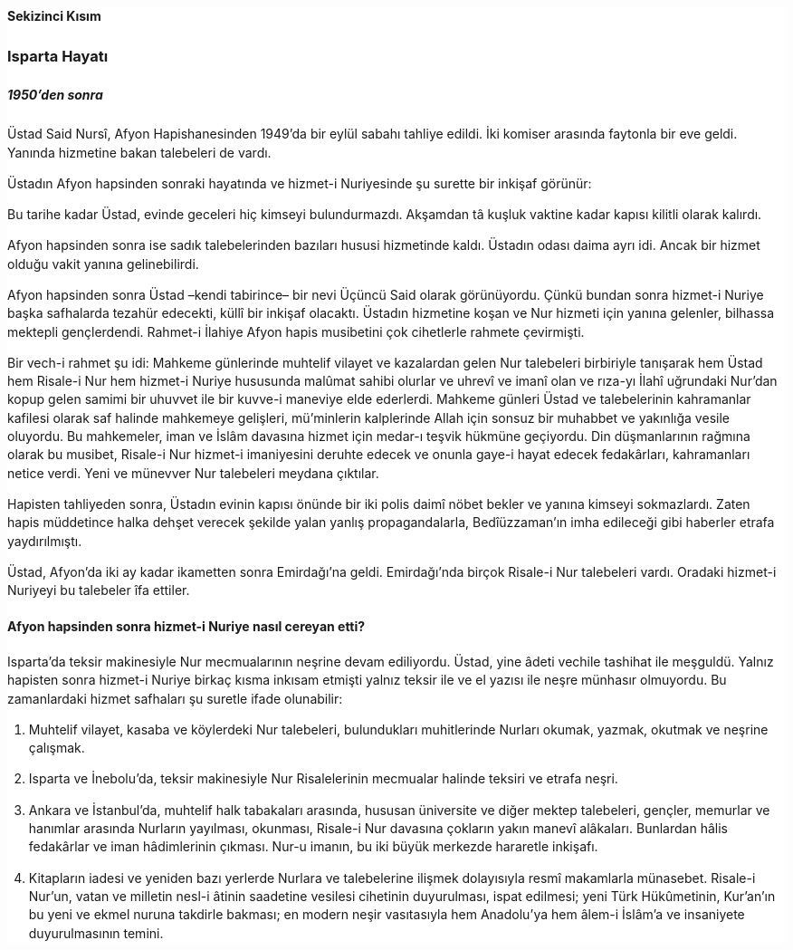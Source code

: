 #### Sekizinci Kısım
### Isparta Hayatı
##### 1950’den sonra
Üstad Said Nursî, Afyon Hapishanesinden 1949’da bir eylül sabahı tahliye edildi. İki komiser arasında faytonla bir eve geldi. Yanında hizmetine bakan talebeleri de vardı.

Üstadın Afyon hapsinden sonraki hayatında ve hizmet-i Nuriyesinde şu surette bir inkişaf görünür:

Bu tarihe kadar Üstad, evinde geceleri hiç kimseyi bulundurmazdı. Akşamdan tâ kuşluk vaktine kadar kapısı kilitli olarak kalırdı.

Afyon hapsinden sonra ise sadık talebelerinden bazıları hususi hizmetinde kaldı. Üstadın odası daima ayrı idi. Ancak bir hizmet olduğu vakit yanına gelinebilirdi.

Afyon hapsinden sonra Üstad –kendi tabirince– bir nevi Üçüncü Said olarak görünüyordu. Çünkü bundan sonra hizmet-i Nuriye başka safhalarda tezahür edecekti, küllî bir inkişaf olacaktı. Üstadın hizmetine koşan ve Nur hizmeti için yanına gelenler, bilhassa mektepli gençlerdendi. Rahmet-i İlahiye Afyon hapis musibetini çok cihetlerle rahmete çevirmişti.

Bir vech-i rahmet şu idi: Mahkeme günlerinde muhtelif vilayet ve kazalardan gelen Nur talebeleri birbiriyle tanışarak hem Üstad hem Risale-i Nur hem hizmet-i Nuriye hususunda malûmat sahibi olurlar ve uhrevî ve imanî olan ve rıza-yı İlahî uğrundaki Nur’dan kopup gelen samimi bir uhuvvet ile bir kuvve-i maneviye elde ederlerdi. Mahkeme günleri Üstad ve talebelerinin kahramanlar kafilesi olarak saf halinde mahkemeye gelişleri, mü’minlerin kalplerinde Allah için sonsuz bir muhabbet ve yakınlığa vesile oluyordu. Bu mahkemeler, iman ve İslâm davasına hizmet için medar-ı teşvik hükmüne geçiyordu. Din düşmanlarının rağmına olarak bu musibet, Risale-i Nur hizmet-i imaniyesini deruhte edecek ve onunla gaye-i hayat edecek fedakârları, kahramanları netice verdi. Yeni ve münevver Nur talebeleri meydana çıktılar.

Hapisten tahliyeden sonra, Üstadın evinin kapısı önünde bir iki polis daimî nöbet bekler ve yanına kimseyi sokmazlardı. Zaten hapis müddetince halka dehşet verecek şekilde yalan yanlış propagandalarla, Bedîüzzaman’ın imha edileceği gibi haberler etrafa yaydırılmıştı.

Üstad, Afyon’da iki ay kadar ikametten sonra Emirdağı’na geldi. Emirdağı’nda birçok Risale-i Nur talebeleri vardı. Oradaki hizmet-i Nuriyeyi bu talebeler îfa ettiler.

#### Afyon hapsinden sonra hizmet-i Nuriye nasıl cereyan etti?
Isparta’da teksir makinesiyle Nur mecmualarının neşrine devam ediliyordu. Üstad, yine âdeti vechile tashihat ile meşguldü. Yalnız hapisten sonra hizmet-i Nuriye birkaç kısma inkısam etmişti yalnız teksir ile ve el yazısı ile neşre münhasır olmuyordu. Bu zamanlardaki hizmet safhaları şu suretle ifade olunabilir:

1. Muhtelif vilayet, kasaba ve köylerdeki Nur talebeleri, bulundukları muhitlerinde Nurları okumak, yazmak, okutmak ve neşrine çalışmak.

2. Isparta ve İnebolu’da, teksir makinesiyle Nur Risalelerinin mecmualar halinde teksiri ve etrafa neşri.

3. Ankara ve İstanbul’da, muhtelif halk tabakaları arasında, hususan üniversite ve diğer mektep talebeleri, gençler, memurlar ve hanımlar arasında Nurların yayılması, okunması, Risale-i Nur davasına çokların yakın manevî alâkaları. Bunlardan hâlis fedakârlar ve iman hâdimlerinin çıkması. Nur-u imanın, bu iki büyük merkezde hararetle inkişafı.

4. Kitapların iadesi ve yeniden bazı yerlerde Nurlara ve talebelerine ilişmek dolayısıyla resmî makamlarla münasebet. Risale-i Nur’un, vatan ve milletin nesl-i âtinin saadetine vesilesi cihetinin duyurulması, ispat edilmesi; yeni Türk Hükûmetinin, Kur’an’ın bu yeni ve ekmel nuruna takdirle bakması; en modern neşir vasıtasıyla hem Anadolu’ya hem âlem-i İslâm’a ve insaniyete duyurulmasının temini.
